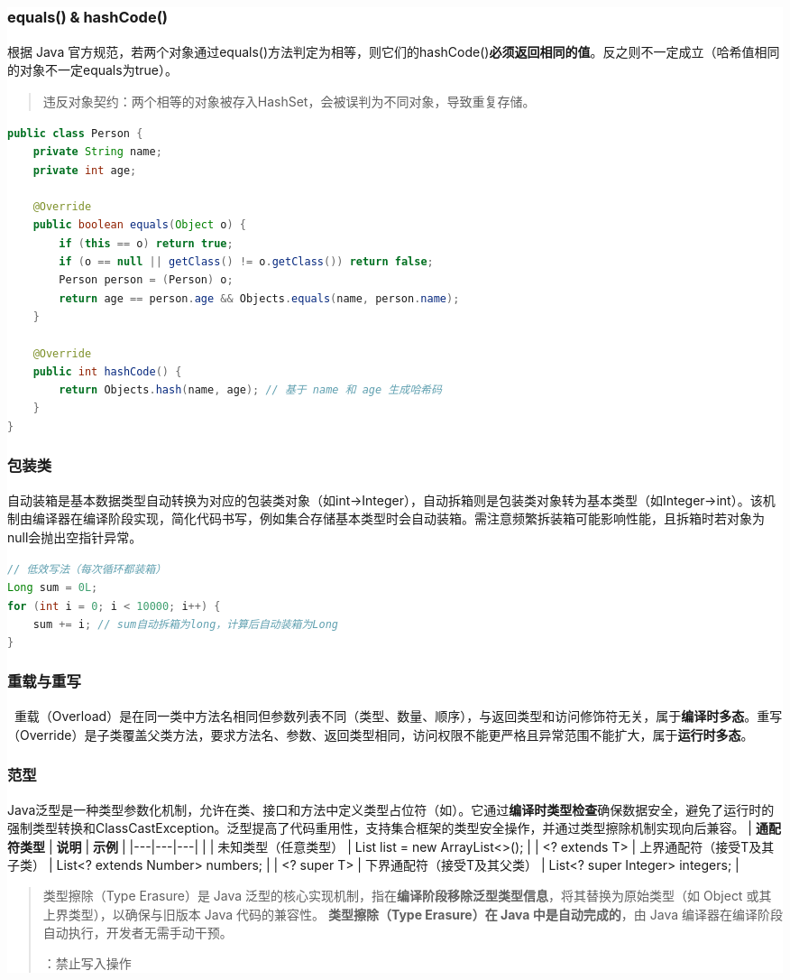 ### equals() & hashCode()
根据 Java 官方规范，若两个对象通过equals()方法判定为相等，则它们的hashCode()**必须返回相同的值**。反之则不一定成立（哈希值相同的对象不一定equals为true）。
> 违反对象契约：两个相等的对象被存入HashSet，会被误判为不同对象，导致重复存储。
```java
public class Person {
    private String name;
    private int age;

    @Override
    public boolean equals(Object o) {
        if (this == o) return true;
        if (o == null || getClass() != o.getClass()) return false;
        Person person = (Person) o;
        return age == person.age && Objects.equals(name, person.name);
    }

    @Override
    public int hashCode() {
        return Objects.hash(name, age); // 基于 name 和 age 生成哈希码
    }
}
```

### 包装类
自动装箱是基本数据类型自动转换为对应的包装类对象（如int→Integer），自动拆箱则是包装类对象转为基本类型（如Integer→int）。该机制由编译器在编译阶段实现，简化代码书写，例如集合存储基本类型时会自动装箱。需注意频繁拆装箱可能影响性能，且拆箱时若对象为null会抛出空指针异常。
```java
// 低效写法（每次循环都装箱）
Long sum = 0L;
for (int i = 0; i < 10000; i++) {
    sum += i; // sum自动拆箱为long，计算后自动装箱为Long
}
```

### 重载与重写
  重载（Overload）是在同一类中方法名相同但参数列表不同（类型、数量、顺序），与返回类型和访问修饰符无关，属于**编译时多态**。重写（Override）是子类覆盖父类方法，要求方法名、参数、返回类型相同，访问权限不能更严格且异常范围不能扩大，属于**运行时多态**。

### 范型
Java泛型是一种类型参数化机制，允许在类、接口和方法中定义类型占位符（如<T>）。它通过**编译时类型检查**确保数据安全，避免了运行时的强制类型转换和ClassCastException。泛型提高了代码重用性，支持集合框架的类型安全操作，并通过类型擦除机制实现向后兼容。
| **通配符类型** | **说明** | **示例** |
|---|---|---|
| <?> | 未知类型（任意类型） | List<?> list = new ArrayList<>(); |
| <? extends T> | 上界通配符（接受T及其子类） | List<? extends Number> numbers; |
| <? super T> | 下界通配符（接受T及其父类） | List<? super Integer> integers; |
> 类型擦除（Type Erasure）是 Java 泛型的核心实现机制，指在**编译阶段移除泛型类型信息**，将其替换为原始类型（如 Object 或其上界类型），以确保与旧版本 Java 代码的兼容性。
> **类型擦除（Type Erasure）在 Java 中是自动完成的**，由 Java 编译器在编译阶段自动执行，开发者无需手动干预。
>
> <?>：禁止写入操作
